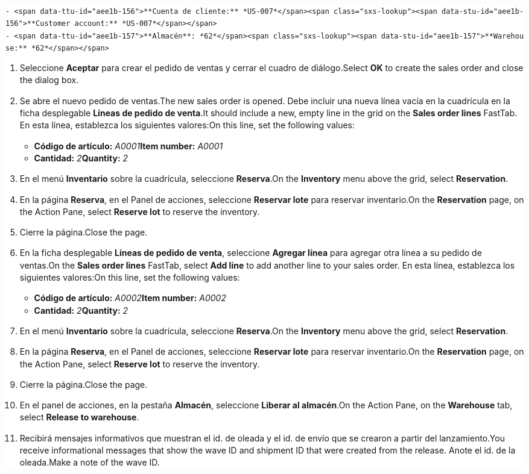    - <span data-ttu-id="aee1b-156">**Cuenta de cliente:** *US-007*</span><span class="sxs-lookup"><span data-stu-id="aee1b-156">**Customer account:** *US-007*</span></span>
    - <span data-ttu-id="aee1b-157">**Almacén**: *62*</span><span class="sxs-lookup"><span data-stu-id="aee1b-157">**Warehouse:** *62*</span></span>

1. <span data-ttu-id="aee1b-158">Seleccione **Aceptar** para crear el pedido de ventas y cerrar el cuadro de diálogo.</span><span class="sxs-lookup"><span data-stu-id="aee1b-158">Select **OK** to create the sales order and close the dialog box.</span></span>
1. <span data-ttu-id="aee1b-159">Se abre el nuevo pedido de ventas.</span><span class="sxs-lookup"><span data-stu-id="aee1b-159">The new sales order is opened.</span></span> <span data-ttu-id="aee1b-160">Debe incluir una nueva línea vacía en la cuadrícula en la ficha desplegable **Líneas de pedido de venta**.</span><span class="sxs-lookup"><span data-stu-id="aee1b-160">It should include a new, empty line in the grid on the **Sales order lines** FastTab.</span></span> <span data-ttu-id="aee1b-161">En esta línea, establezca los siguientes valores:</span><span class="sxs-lookup"><span data-stu-id="aee1b-161">On this line, set the following values:</span></span>

    - <span data-ttu-id="aee1b-162">**Código de artículo:** *A0001*</span><span class="sxs-lookup"><span data-stu-id="aee1b-162">**Item number:** *A0001*</span></span>
    - <span data-ttu-id="aee1b-163">**Cantidad:** *2*</span><span class="sxs-lookup"><span data-stu-id="aee1b-163">**Quantity:** *2*</span></span>

1. <span data-ttu-id="aee1b-164">En el menú **Inventario** sobre la cuadrícula, seleccione **Reserva**.</span><span class="sxs-lookup"><span data-stu-id="aee1b-164">On the **Inventory** menu above the grid, select **Reservation**.</span></span>
1. <span data-ttu-id="aee1b-165">En la página **Reserva**, en el Panel de acciones, seleccione **Reservar lote** para reservar inventario.</span><span class="sxs-lookup"><span data-stu-id="aee1b-165">On the **Reservation** page, on the Action Pane, select **Reserve lot** to reserve the inventory.</span></span>
1. <span data-ttu-id="aee1b-166">Cierre la página.</span><span class="sxs-lookup"><span data-stu-id="aee1b-166">Close the page.</span></span>
1. <span data-ttu-id="aee1b-167">En la ficha desplegable **Líneas de pedido de venta**, seleccione **Agregar línea** para agregar otra línea a su pedido de ventas.</span><span class="sxs-lookup"><span data-stu-id="aee1b-167">On the **Sales order lines** FastTab, select **Add line** to add another line to your sales order.</span></span> <span data-ttu-id="aee1b-168">En esta línea, establezca los siguientes valores:</span><span class="sxs-lookup"><span data-stu-id="aee1b-168">On this line, set the following values:</span></span>

    - <span data-ttu-id="aee1b-169">**Código de artículo:** *A0002*</span><span class="sxs-lookup"><span data-stu-id="aee1b-169">**Item number:** *A0002*</span></span>
    - <span data-ttu-id="aee1b-170">**Cantidad:** *2*</span><span class="sxs-lookup"><span data-stu-id="aee1b-170">**Quantity:** *2*</span></span>

1. <span data-ttu-id="aee1b-171">En el menú **Inventario** sobre la cuadrícula, seleccione **Reserva**.</span><span class="sxs-lookup"><span data-stu-id="aee1b-171">On the **Inventory** menu above the grid, select **Reservation**.</span></span>
1. <span data-ttu-id="aee1b-172">En la página **Reserva**, en el Panel de acciones, seleccione **Reservar lote** para reservar inventario.</span><span class="sxs-lookup"><span data-stu-id="aee1b-172">On the **Reservation** page, on the Action Pane, select **Reserve lot** to reserve the inventory.</span></span>
1. <span data-ttu-id="aee1b-173">Cierre la página.</span><span class="sxs-lookup"><span data-stu-id="aee1b-173">Close the page.</span></span>
1. <span data-ttu-id="aee1b-174">En el panel de acciones, en la pestaña **Almacén**, seleccione **Liberar al almacén**.</span><span class="sxs-lookup"><span data-stu-id="aee1b-174">On the Action Pane, on the **Warehouse** tab, select **Release to warehouse**.</span></span>
1. <span data-ttu-id="aee1b-175">Recibirá mensajes informativos que muestran el id. de oleada y el id. de envío que se crearon a partir del lanzamiento.</span><span class="sxs-lookup"><span data-stu-id="aee1b-175">You receive informational messages that show the wave ID and shipment ID that were created from the release.</span></span> <span data-ttu-id="aee1b-176">Anote el id. de la oleada.</span><span class="sxs-lookup"><span data-stu-id="aee1b-176">Make a note of the wave ID.</span></span>
